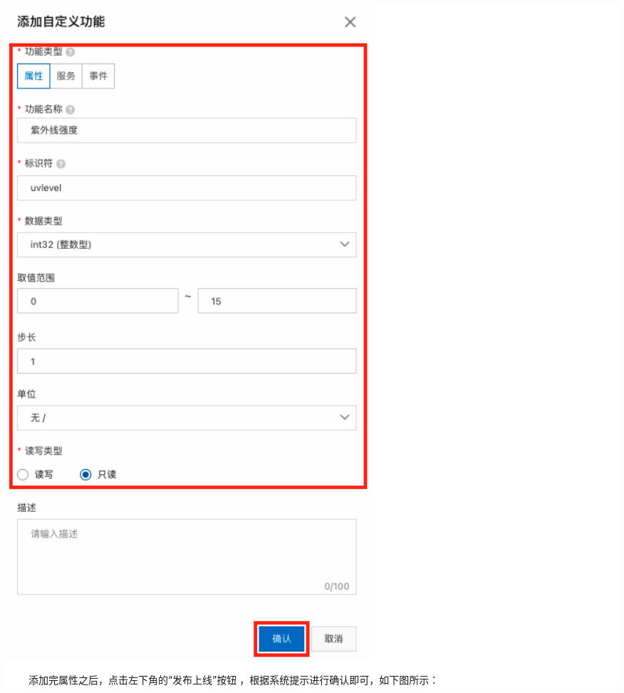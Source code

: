 <img src=./../../../images/ultraviolet_detector/紫外线检测系统_添加自定义功能05.png width=60%/>
</div>

&emsp;&emsp;
添加完属性之后，点击左下角的“发布上线”按钮 ，根据系统提示进行确认即可，如下图所示：
<div align="center">